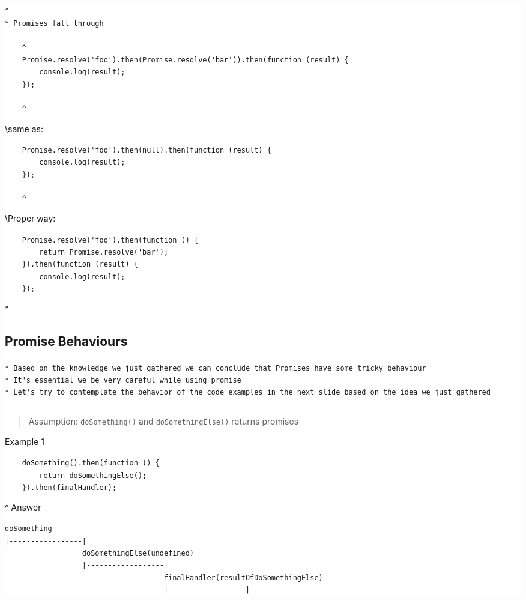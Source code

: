     ^
    * Promises fall through

        ^
        Promise.resolve('foo').then(Promise.resolve('bar')).then(function (result) {
            console.log(result);
        });

        ^
\same as:

        Promise.resolve('foo').then(null).then(function (result) {
            console.log(result);
        });

        ^
\Proper way:

        Promise.resolve('foo').then(function () {
            return Promise.resolve('bar');
        }).then(function (result) {
            console.log(result);
        });



^
## Promise Behaviours
    * Based on the knowledge we just gathered we can conclude that Promises have some tricky behaviour
    * It's essential we be very careful while using promise
    * Let's try to contemplate the behavior of the code examples in the next slide based on the idea we just gathered

--------------------------------

> Assumption: ` doSomething() ` and ` doSomethingElse() ` returns promises




Example 1
~~~~~~~~~~
    doSomething().then(function () {
        return doSomethingElse();
    }).then(finalHandler);
~~~~~~~~~~




^
Answer
~~~~~~~~~~~~
doSomething
|-----------------|
                  doSomethingElse(undefined)
                  |------------------|
                                     finalHandler(resultOfDoSomethingElse)
                                     |------------------|
~~~~~~~~~~~~
